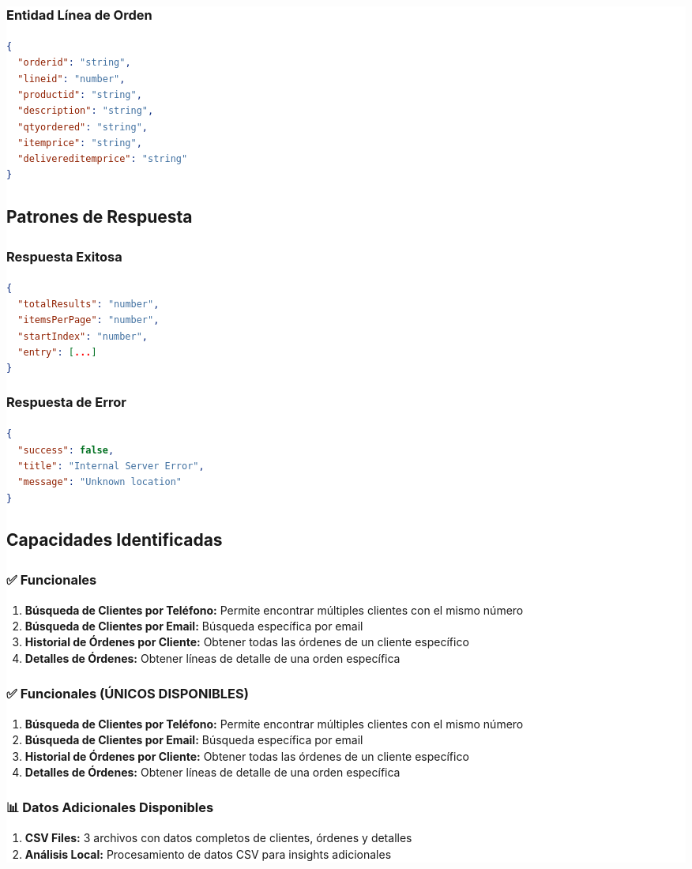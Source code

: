 ### Entidad Línea de Orden
```json
{
  "orderid": "string",
  "lineid": "number",
  "productid": "string",
  "description": "string",
  "qtyordered": "string",
  "itemprice": "string",
  "delivereditemprice": "string"
}
```

## Patrones de Respuesta

### Respuesta Exitosa
```json
{
  "totalResults": "number",
  "itemsPerPage": "number",
  "startIndex": "number",
  "entry": [...]
}
```

### Respuesta de Error
```json
{
  "success": false,
  "title": "Internal Server Error",
  "message": "Unknown location"
}
```

## Capacidades Identificadas

### ✅ Funcionales
1. **Búsqueda de Clientes por Teléfono:** Permite encontrar múltiples clientes con el mismo número
2. **Búsqueda de Clientes por Email:** Búsqueda específica por email
3. **Historial de Órdenes por Cliente:** Obtener todas las órdenes de un cliente específico
4. **Detalles de Órdenes:** Obtener líneas de detalle de una orden específica

### ✅ Funcionales (ÚNICOS DISPONIBLES)
1. **Búsqueda de Clientes por Teléfono:** Permite encontrar múltiples clientes con el mismo número
2. **Búsqueda de Clientes por Email:** Búsqueda específica por email
3. **Historial de Órdenes por Cliente:** Obtener todas las órdenes de un cliente específico
4. **Detalles de Órdenes:** Obtener líneas de detalle de una orden específica

### 📊 Datos Adicionales Disponibles
1. **CSV Files:** 3 archivos con datos completos de clientes, órdenes y detalles
2. **Análisis Local:** Procesamiento de datos CSV para insights adicionales
